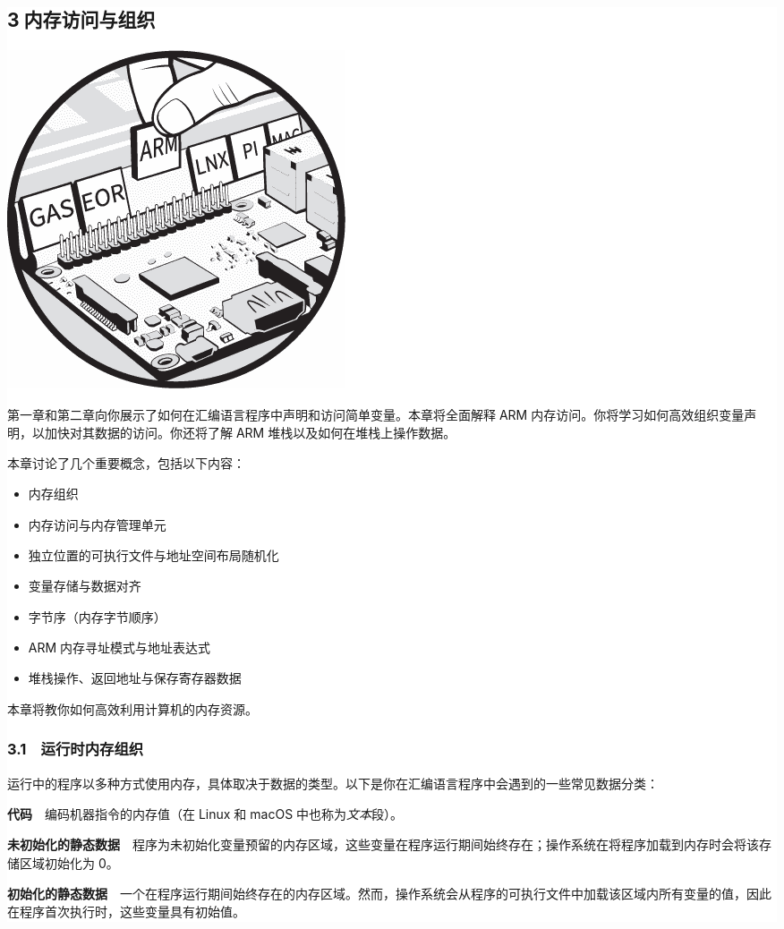 <hgroup>

## 3 内存访问与组织

</hgroup>

![](img/opener.jpg)

第一章和第二章向你展示了如何在汇编语言程序中声明和访问简单变量。本章将全面解释 ARM 内存访问。你将学习如何高效组织变量声明，以加快对其数据的访问。你还将了解 ARM 堆栈以及如何在堆栈上操作数据。

本章讨论了几个重要概念，包括以下内容：

+   内存组织

+   内存访问与内存管理单元

+   独立位置的可执行文件与地址空间布局随机化

+   变量存储与数据对齐

+   字节序（内存字节顺序）

+   ARM 内存寻址模式与地址表达式

+   堆栈操作、返回地址与保存寄存器数据

本章将教你如何高效利用计算机的内存资源。

### 3.1 运行时内存组织

运行中的程序以多种方式使用内存，具体取决于数据的类型。以下是你在汇编语言程序中会遇到的一些常见数据分类：

**代码**    编码机器指令的内存值（在 Linux 和 macOS 中也称为*文本*段）。

**未初始化的静态数据**    程序为未初始化变量预留的内存区域，这些变量在程序运行期间始终存在；操作系统在将程序加载到内存时会将该存储区域初始化为 0。

**初始化的静态数据**    一个在程序运行期间始终存在的内存区域。然而，操作系统会从程序的可执行文件中加载该区域内所有变量的值，因此在程序首次执行时，这些变量具有初始值。
